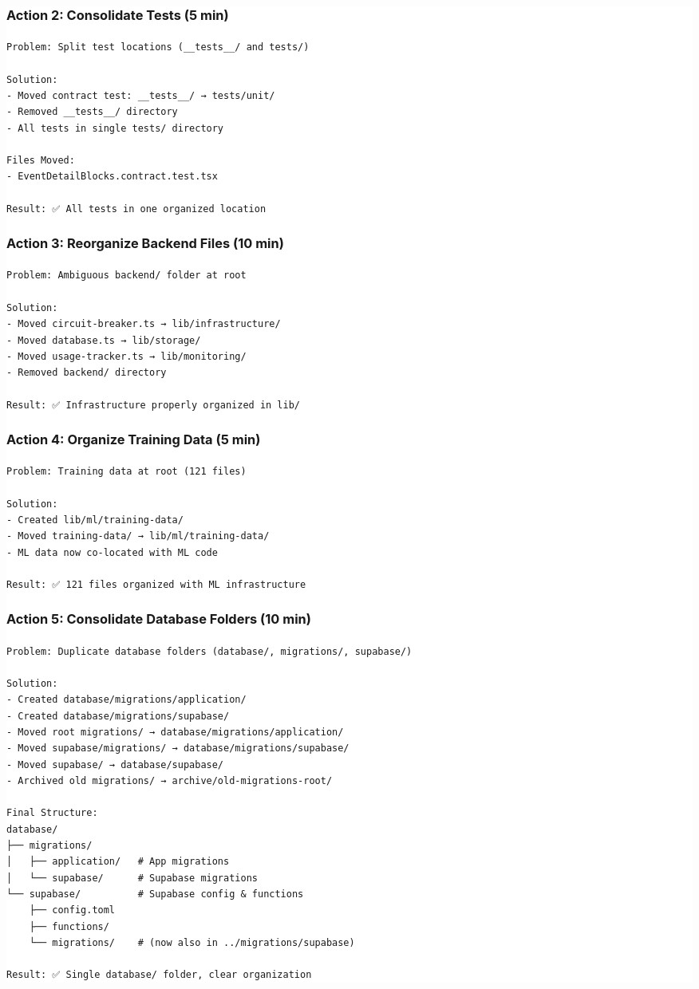 ### **Action 2: Consolidate Tests** (5 min)
```
Problem: Split test locations (__tests__/ and tests/)

Solution:
- Moved contract test: __tests__/ → tests/unit/
- Removed __tests__/ directory
- All tests in single tests/ directory

Files Moved:
- EventDetailBlocks.contract.test.tsx

Result: ✅ All tests in one organized location
```

### **Action 3: Reorganize Backend Files** (10 min)
```
Problem: Ambiguous backend/ folder at root

Solution:
- Moved circuit-breaker.ts → lib/infrastructure/
- Moved database.ts → lib/storage/
- Moved usage-tracker.ts → lib/monitoring/
- Removed backend/ directory

Result: ✅ Infrastructure properly organized in lib/
```

### **Action 4: Organize Training Data** (5 min)
```
Problem: Training data at root (121 files)

Solution:
- Created lib/ml/training-data/
- Moved training-data/ → lib/ml/training-data/
- ML data now co-located with ML code

Result: ✅ 121 files organized with ML infrastructure
```

### **Action 5: Consolidate Database Folders** (10 min)
```
Problem: Duplicate database folders (database/, migrations/, supabase/)

Solution:
- Created database/migrations/application/
- Created database/migrations/supabase/
- Moved root migrations/ → database/migrations/application/
- Moved supabase/migrations/ → database/migrations/supabase/
- Moved supabase/ → database/supabase/
- Archived old migrations/ → archive/old-migrations-root/

Final Structure:
database/
├── migrations/
│   ├── application/   # App migrations
│   └── supabase/      # Supabase migrations
└── supabase/          # Supabase config & functions
    ├── config.toml
    ├── functions/
    └── migrations/    # (now also in ../migrations/supabase)

Result: ✅ Single database/ folder, clear organization
```